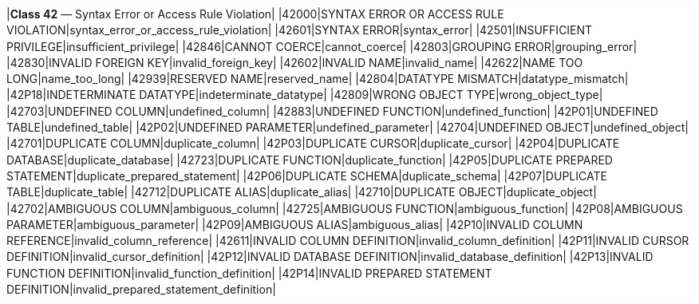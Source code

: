 |**Class 42** — Syntax Error or Access Rule Violation|
|42000|SYNTAX ERROR OR ACCESS RULE VIOLATION|syntax\_error\_or\_access\_rule\_violation|
|42601|SYNTAX ERROR|syntax\_error|
|42501|INSUFFICIENT PRIVILEGE|insufficient\_privilege|
|42846|CANNOT COERCE|cannot\_coerce|
|42803|GROUPING ERROR|grouping\_error|
|42830|INVALID FOREIGN KEY|invalid\_foreign\_key|
|42602|INVALID NAME|invalid\_name|
|42622|NAME TOO LONG|name\_too\_long|
|42939|RESERVED NAME|reserved\_name|
|42804|DATATYPE MISMATCH|datatype\_mismatch|
|42P18|INDETERMINATE DATATYPE|indeterminate\_datatype|
|42809|WRONG OBJECT TYPE|wrong\_object\_type|
|42703|UNDEFINED COLUMN|undefined\_column|
|42883|UNDEFINED FUNCTION|undefined\_function|
|42P01|UNDEFINED TABLE|undefined\_table|
|42P02|UNDEFINED PARAMETER|undefined\_parameter|
|42704|UNDEFINED OBJECT|undefined\_object|
|42701|DUPLICATE COLUMN|duplicate\_column|
|42P03|DUPLICATE CURSOR|duplicate\_cursor|
|42P04|DUPLICATE DATABASE|duplicate\_database|
|42723|DUPLICATE FUNCTION|duplicate\_function|
|42P05|DUPLICATE PREPARED STATEMENT|duplicate\_prepared\_statement|
|42P06|DUPLICATE SCHEMA|duplicate\_schema|
|42P07|DUPLICATE TABLE|duplicate\_table|
|42712|DUPLICATE ALIAS|duplicate\_alias|
|42710|DUPLICATE OBJECT|duplicate\_object|
|42702|AMBIGUOUS COLUMN|ambiguous\_column|
|42725|AMBIGUOUS FUNCTION|ambiguous\_function|
|42P08|AMBIGUOUS PARAMETER|ambiguous\_parameter|
|42P09|AMBIGUOUS ALIAS|ambiguous\_alias|
|42P10|INVALID COLUMN REFERENCE|invalid\_column\_reference|
|42611|INVALID COLUMN DEFINITION|invalid\_column\_definition|
|42P11|INVALID CURSOR DEFINITION|invalid\_cursor\_definition|
|42P12|INVALID DATABASE DEFINITION|invalid\_database\_definition|
|42P13|INVALID FUNCTION DEFINITION|invalid\_function\_definition|
|42P14|INVALID PREPARED STATEMENT DEFINITION|invalid\_prepared\_statement\_definition|